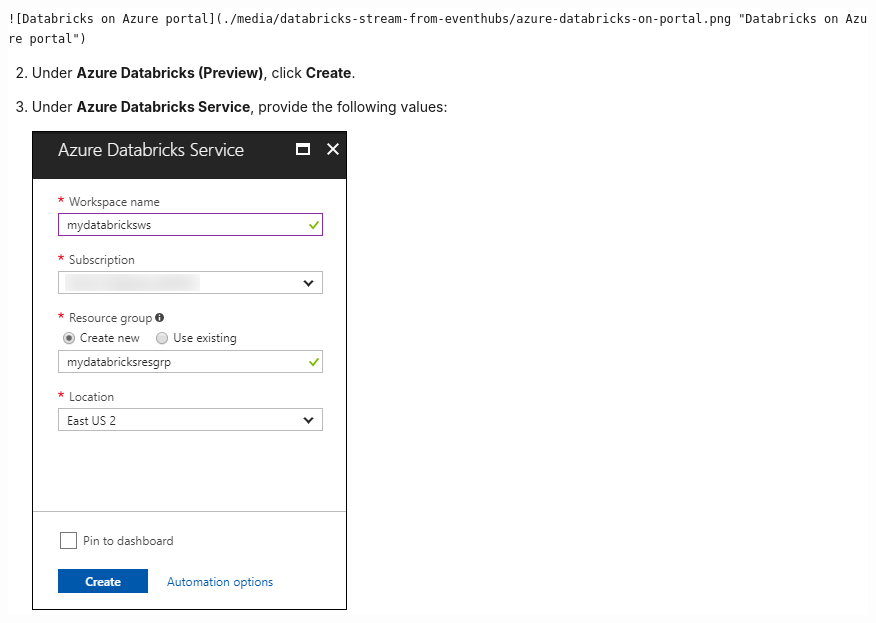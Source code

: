     ![Databricks on Azure portal](./media/databricks-stream-from-eventhubs/azure-databricks-on-portal.png "Databricks on Azure portal")

2. Under **Azure Databricks (Preview)**, click **Create**.

3. Under **Azure Databricks Service**, provide the following values:

    ![Create an Azure Databricks workspace](./media/databricks-stream-from-eventhubs/create-databricks-workspace.png "Create an Azure Databricks workspace")
